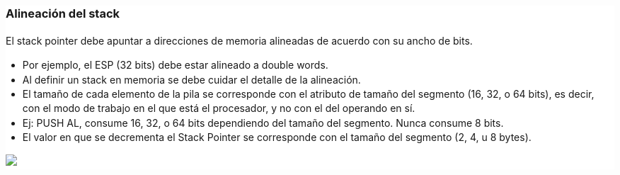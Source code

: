  ### Alineación del stack
 El stack pointer debe apuntar a direcciones de memoria alineadas de
acuerdo con su ancho de bits.
 + Por ejemplo, el ESP (32 bits) debe estar alineado a double words.
 + Al definir un stack en memoria se debe cuidar el detalle de la alineación.
 + El tamaño de cada elemento de la pila se corresponde con el atributo de  tamaño del segmento (16, 32, o 64 bits), es decir, con el modo de trabajo en el que está el procesador, y no con el del operando en sí.
 + Ej: PUSH AL, consume 16, 32, o 64 bits dependiendo del tamaño del segmento. Nunca consume 8 bits.
 + El valor en que se decrementa el Stack Pointer se corresponde con el tamaño del segmento (2, 4, u 8 bytes).

 ![](@attachment/Clipboard_2021-08-24-15-43-21.png)

